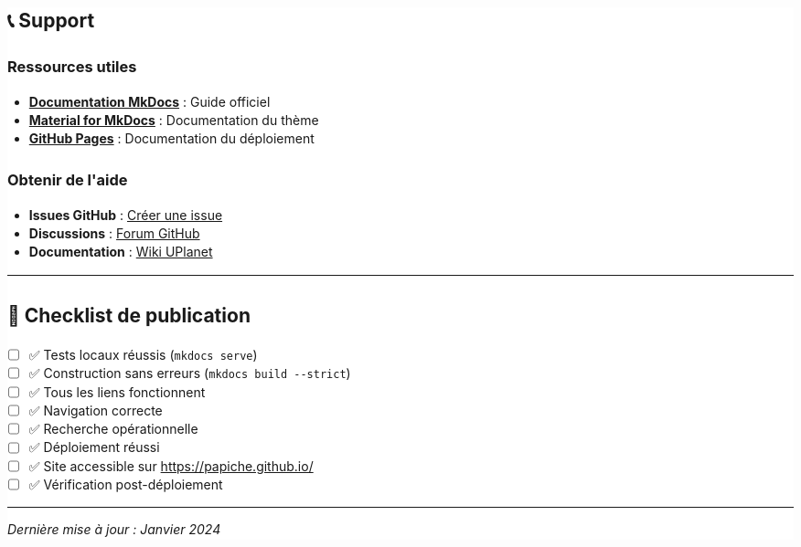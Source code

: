 ## 📞 Support

### Ressources utiles

- **[Documentation MkDocs](https://www.mkdocs.org/)** : Guide officiel
- **[Material for MkDocs](https://squidfunk.github.io/mkdocs-material/)** : Documentation du thème
- **[GitHub Pages](https://pages.github.com/)** : Documentation du déploiement

### Obtenir de l'aide

- **Issues GitHub** : [Créer une issue](https://github.com/papiche/papiche.github.io/issues)
- **Discussions** : [Forum GitHub](https://github.com/papiche/papiche.github.io/discussions)
- **Documentation** : [Wiki UPlanet](https://papiche.github.io/)

---

## 🎯 Checklist de publication

- [ ] ✅ Tests locaux réussis (`mkdocs serve`)
- [ ] ✅ Construction sans erreurs (`mkdocs build --strict`)
- [ ] ✅ Tous les liens fonctionnent
- [ ] ✅ Navigation correcte
- [ ] ✅ Recherche opérationnelle
- [ ] ✅ Déploiement réussi
- [ ] ✅ Site accessible sur https://papiche.github.io/
- [ ] ✅ Vérification post-déploiement

---

*Dernière mise à jour : Janvier 2024* 
